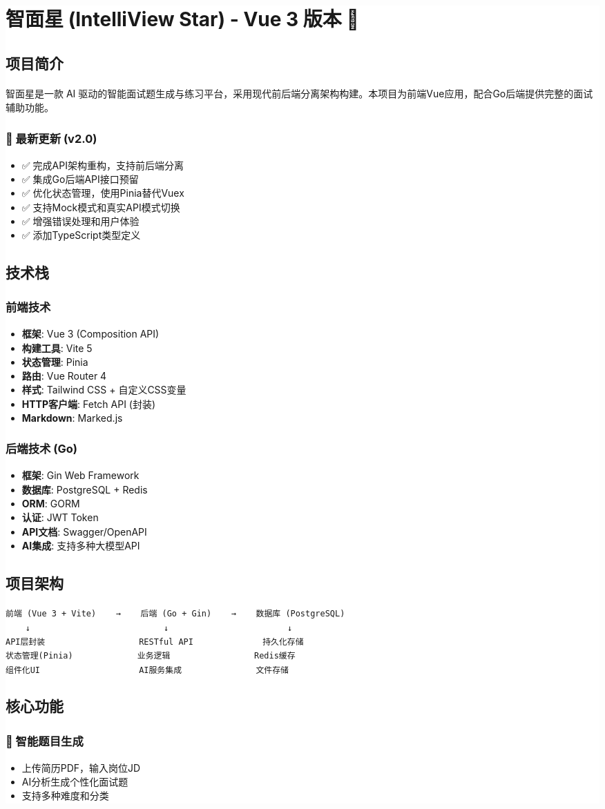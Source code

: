 # 智面星 (IntelliView Star) - Vue 3 版本 🌟

## 项目简介

智面星是一款 AI 驱动的智能面试题生成与练习平台，采用现代前后端分离架构构建。本项目为前端Vue应用，配合Go后端提供完整的面试辅助功能。

### 🚀 最新更新 (v2.0)

- ✅ 完成API架构重构，支持前后端分离
- ✅ 集成Go后端API接口预留
- ✅ 优化状态管理，使用Pinia替代Vuex
- ✅ 支持Mock模式和真实API模式切换
- ✅ 增强错误处理和用户体验
- ✅ 添加TypeScript类型定义

## 技术栈

### 前端技术
- **框架**: Vue 3 (Composition API)
- **构建工具**: Vite 5
- **状态管理**: Pinia
- **路由**: Vue Router 4
- **样式**: Tailwind CSS + 自定义CSS变量
- **HTTP客户端**: Fetch API (封装)
- **Markdown**: Marked.js

### 后端技术 (Go)
- **框架**: Gin Web Framework
- **数据库**: PostgreSQL + Redis
- **ORM**: GORM
- **认证**: JWT Token
- **API文档**: Swagger/OpenAPI
- **AI集成**: 支持多种大模型API

## 项目架构

```
前端 (Vue 3 + Vite)    →    后端 (Go + Gin)    →    数据库 (PostgreSQL)
    ↓                           ↓                        ↓
API层封装                   RESTful API              持久化存储
状态管理(Pinia)             业务逻辑                 Redis缓存
组件化UI                    AI服务集成               文件存储
```

## 核心功能

### 🎯 智能题目生成
- 上传简历PDF，输入岗位JD
- AI分析生成个性化面试题
- 支持多种难度和分类
